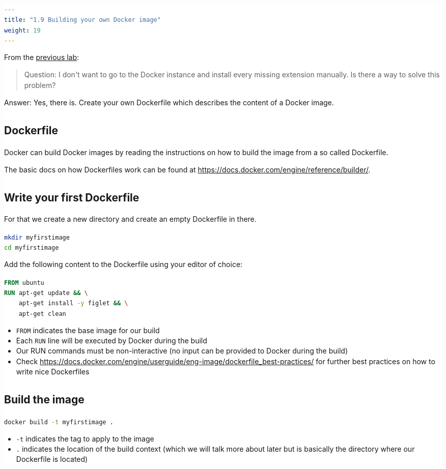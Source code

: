 ```yaml
---
title: "1.9 Building your own Docker image"
weight: 19
---
```


From the [previous lab](../08_linkingfrontendandbackend/):

> Question: I don't want to go to the Docker instance and install every missing extension manually. Is there a way to solve this problem?

Answer: Yes, there is. Create your own Dockerfile which describes the content of a Docker image.


## Dockerfile

Docker can build Docker images by reading the instructions on how to build the image from a so called Dockerfile.

The basic docs on how Dockerfiles work can be found at <https://docs.docker.com/engine/reference/builder/>.


## Write your first Dockerfile

For that we create a new directory and create an empty Dockerfile in there.

```bash
mkdir myfirstimage
cd myfirstimage
```

Add the following content to the Dockerfile using your editor of choice:

```Dockerfile
FROM ubuntu
RUN apt-get update && \
    apt-get install -y figlet && \
    apt-get clean
```

* `FROM` indicates the base image for our build
* Each `RUN` line will be executed by Docker during the build
* Our RUN commands must be non-interactive (no input can be provided to Docker during the build)
* Check <https://docs.docker.com/engine/userguide/eng-image/dockerfile_best-practices/> for further best practices on how to write nice Dockerfiles


## Build the image

```bash
docker build -t myfirstimage .
```

* `-t` indicates the tag to apply to the image
* `.` indicates the location of the build context (which we will talk more about later but is basically the directory where our Dockerfile is located)
